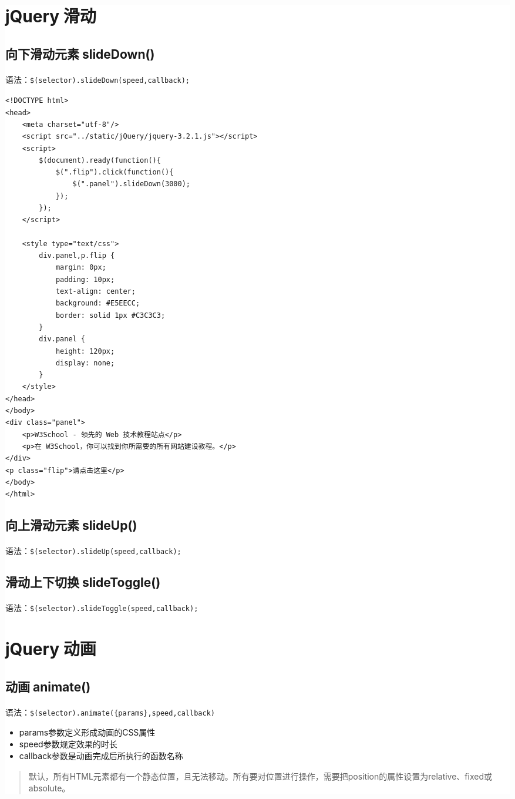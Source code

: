 # jQuery 滑动
## 向下滑动元素 slideDown()
语法：`$(selector).slideDown(speed,callback);`
```
<!DOCTYPE html>
<head>
    <meta charset="utf-8"/>
    <script src="../static/jQuery/jquery-3.2.1.js"></script>
    <script>
        $(document).ready(function(){
            $(".flip").click(function(){
                $(".panel").slideDown(3000);
            });
        });
    </script>

    <style type="text/css">
        div.panel,p.flip {
            margin: 0px;
            padding: 10px;
            text-align: center;
            background: #E5EECC;
            border: solid 1px #C3C3C3;
        }
        div.panel {
            height: 120px;
            display: none;
        }
    </style>
</head>
</body>
<div class="panel">
    <p>W3School - 领先的 Web 技术教程站点</p>
    <p>在 W3School，你可以找到你所需要的所有网站建设教程。</p>
</div>
<p class="flip">请点击这里</p>
</body>
</html>
```

## 向上滑动元素 slideUp()
语法：`$(selector).slideUp(speed,callback);`

## 滑动上下切换 slideToggle()
语法：`$(selector).slideToggle(speed,callback);`

# jQuery 动画
## 动画 animate()
语法：`$(selector).animate({params},speed,callback)`
- params参数定义形成动画的CSS属性
- speed参数规定效果的时长
- callback参数是动画完成后所执行的函数名称
> 默认，所有HTML元素都有一个静态位置，且无法移动。所有要对位置进行操作，需要把position的属性设置为relative、fixed或absolute。
